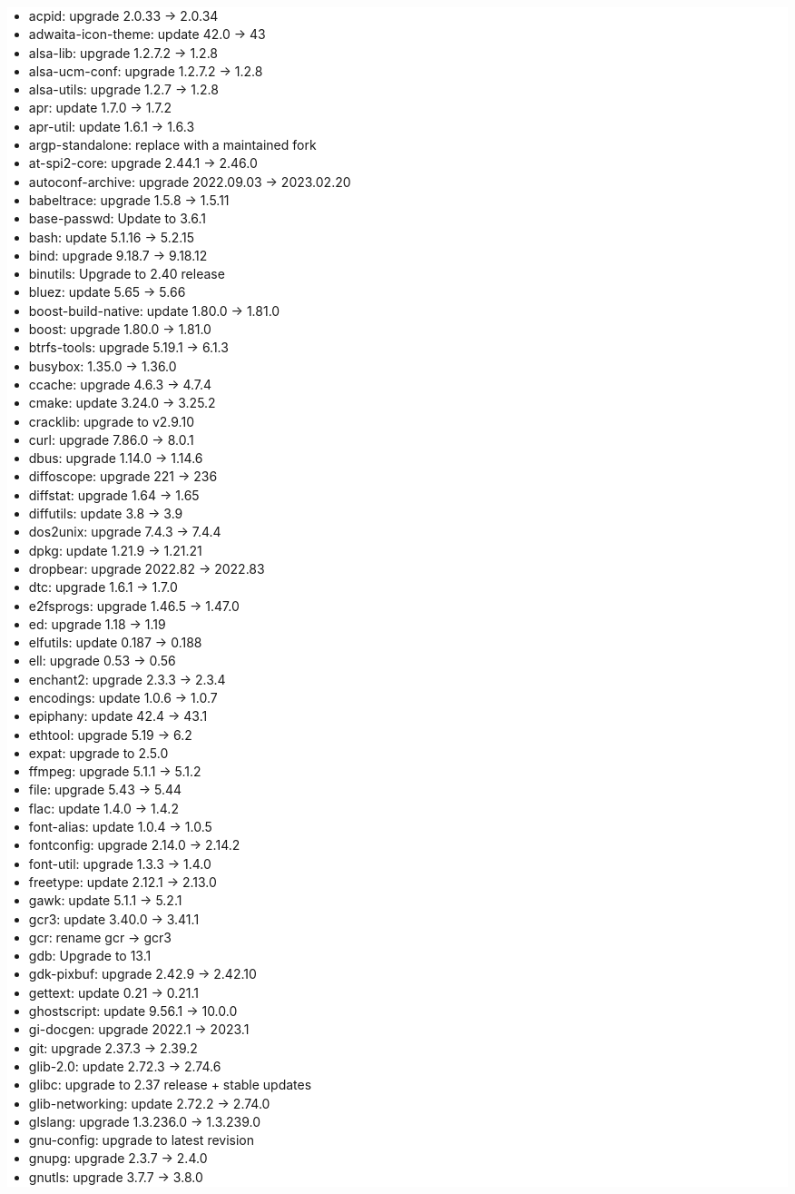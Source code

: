 - acpid: upgrade 2.0.33 -\> 2.0.34
- adwaita-icon-theme: update 42.0 -\> 43
- alsa-lib: upgrade 1.2.7.2 -\> 1.2.8
- alsa-ucm-conf: upgrade 1.2.7.2 -\> 1.2.8
- alsa-utils: upgrade 1.2.7 -\> 1.2.8
- apr: update 1.7.0 -\> 1.7.2
- apr-util: update 1.6.1 -\> 1.6.3
- argp-standalone: replace with a maintained fork
- at-spi2-core: upgrade 2.44.1 -\> 2.46.0
- autoconf-archive: upgrade 2022.09.03 -\> 2023.02.20
- babeltrace: upgrade 1.5.8 -\> 1.5.11
- base-passwd: Update to 3.6.1
- bash: update 5.1.16 -\> 5.2.15
- bind: upgrade 9.18.7 -\> 9.18.12
- binutils: Upgrade to 2.40 release
- bluez: update 5.65 -\> 5.66
- boost-build-native: update 1.80.0 -\> 1.81.0
- boost: upgrade 1.80.0 -\> 1.81.0
- btrfs-tools: upgrade 5.19.1 -\> 6.1.3
- busybox: 1.35.0 -\> 1.36.0
- ccache: upgrade 4.6.3 -\> 4.7.4
- cmake: update 3.24.0 -\> 3.25.2
- cracklib: upgrade to v2.9.10
- curl: upgrade 7.86.0 -\> 8.0.1
- dbus: upgrade 1.14.0 -\> 1.14.6
- diffoscope: upgrade 221 -\> 236
- diffstat: upgrade 1.64 -\> 1.65
- diffutils: update 3.8 -\> 3.9
- dos2unix: upgrade 7.4.3 -\> 7.4.4
- dpkg: update 1.21.9 -\> 1.21.21
- dropbear: upgrade 2022.82 -\> 2022.83
- dtc: upgrade 1.6.1 -\> 1.7.0
- e2fsprogs: upgrade 1.46.5 -\> 1.47.0
- ed: upgrade 1.18 -\> 1.19
- elfutils: update 0.187 -\> 0.188
- ell: upgrade 0.53 -\> 0.56
- enchant2: upgrade 2.3.3 -\> 2.3.4
- encodings: update 1.0.6 -\> 1.0.7
- epiphany: update 42.4 -\> 43.1
- ethtool: upgrade 5.19 -\> 6.2
- expat: upgrade to 2.5.0
- ffmpeg: upgrade 5.1.1 -\> 5.1.2
- file: upgrade 5.43 -\> 5.44
- flac: update 1.4.0 -\> 1.4.2
- font-alias: update 1.0.4 -\> 1.0.5
- fontconfig: upgrade 2.14.0 -\> 2.14.2
- font-util: upgrade 1.3.3 -\> 1.4.0
- freetype: update 2.12.1 -\> 2.13.0
- gawk: update 5.1.1 -\> 5.2.1
- gcr3: update 3.40.0 -\> 3.41.1
- gcr: rename gcr -\> gcr3
- gdb: Upgrade to 13.1
- gdk-pixbuf: upgrade 2.42.9 -\> 2.42.10
- gettext: update 0.21 -\> 0.21.1
- ghostscript: update 9.56.1 -\> 10.0.0
- gi-docgen: upgrade 2022.1 -\> 2023.1
- git: upgrade 2.37.3 -\> 2.39.2
- glib-2.0: update 2.72.3 -\> 2.74.6
- glibc: upgrade to 2.37 release + stable updates
- glib-networking: update 2.72.2 -\> 2.74.0
- glslang: upgrade 1.3.236.0 -\> 1.3.239.0
- gnu-config: upgrade to latest revision
- gnupg: upgrade 2.3.7 -\> 2.4.0
- gnutls: upgrade 3.7.7 -\> 3.8.0